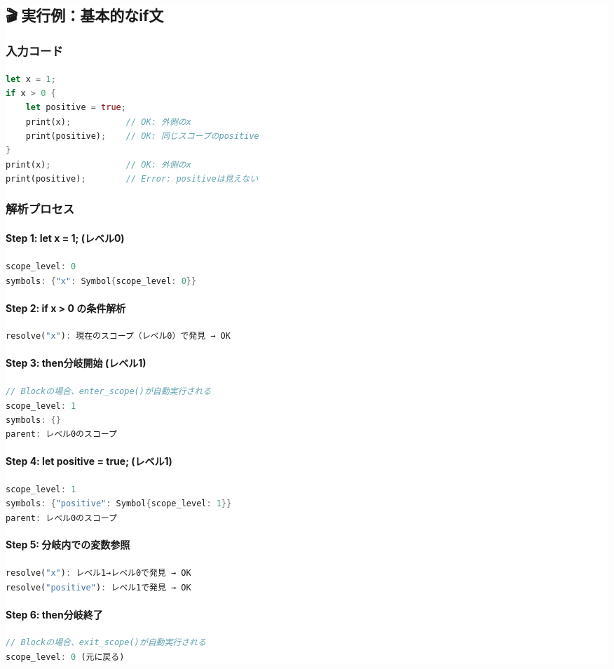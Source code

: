 ## 🎬 実行例：基本的なif文

### 入力コード

```rust
let x = 1;
if x > 0 {
    let positive = true;
    print(x);           // OK: 外側のx
    print(positive);    // OK: 同じスコープのpositive
}
print(x);               // OK: 外側のx
print(positive);        // Error: positiveは見えない
```

### 解析プロセス

#### Step 1: let x = 1; (レベル0)
```rust
scope_level: 0
symbols: {"x": Symbol{scope_level: 0}}
```

#### Step 2: if x > 0 の条件解析
```rust
resolve("x"): 現在のスコープ（レベル0）で発見 → OK
```

#### Step 3: then分岐開始 (レベル1)
```rust
// Blockの場合、enter_scope()が自動実行される
scope_level: 1
symbols: {}
parent: レベル0のスコープ
```

#### Step 4: let positive = true; (レベル1)
```rust
scope_level: 1
symbols: {"positive": Symbol{scope_level: 1}}
parent: レベル0のスコープ
```

#### Step 5: 分岐内での変数参照
```rust
resolve("x"): レベル1→レベル0で発見 → OK
resolve("positive"): レベル1で発見 → OK
```

#### Step 6: then分岐終了
```rust
// Blockの場合、exit_scope()が自動実行される
scope_level: 0 (元に戻る)
```
